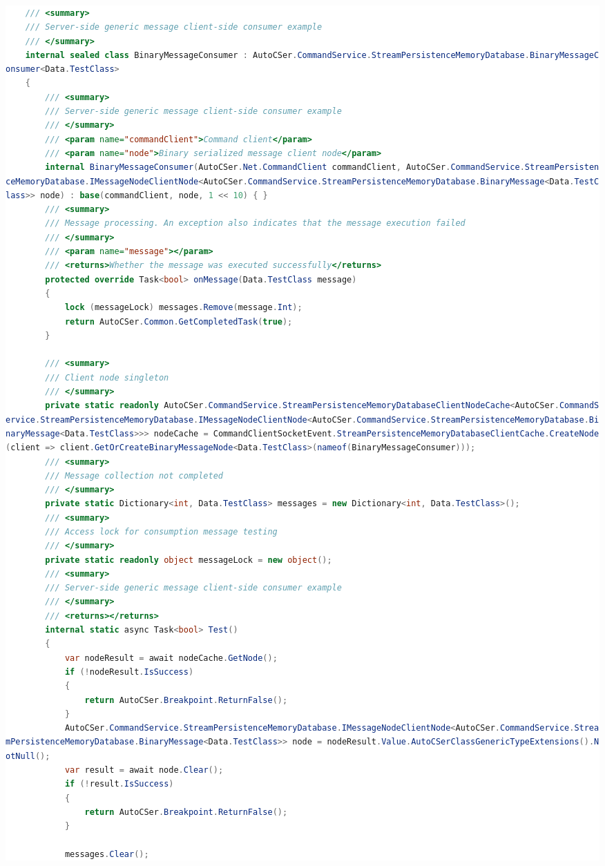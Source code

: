 ``` csharp
    /// <summary>
    /// Server-side generic message client-side consumer example
    /// </summary>
    internal sealed class BinaryMessageConsumer : AutoCSer.CommandService.StreamPersistenceMemoryDatabase.BinaryMessageConsumer<Data.TestClass>
    {
        /// <summary>
        /// Server-side generic message client-side consumer example
        /// </summary>
        /// <param name="commandClient">Command client</param>
        /// <param name="node">Binary serialized message client node</param>
        internal BinaryMessageConsumer(AutoCSer.Net.CommandClient commandClient, AutoCSer.CommandService.StreamPersistenceMemoryDatabase.IMessageNodeClientNode<AutoCSer.CommandService.StreamPersistenceMemoryDatabase.BinaryMessage<Data.TestClass>> node) : base(commandClient, node, 1 << 10) { }
        /// <summary>
        /// Message processing. An exception also indicates that the message execution failed
        /// </summary>
        /// <param name="message"></param>
        /// <returns>Whether the message was executed successfully</returns>
        protected override Task<bool> onMessage(Data.TestClass message)
        {
            lock (messageLock) messages.Remove(message.Int);
            return AutoCSer.Common.GetCompletedTask(true);
        }

        /// <summary>
        /// Client node singleton
        /// </summary>
        private static readonly AutoCSer.CommandService.StreamPersistenceMemoryDatabaseClientNodeCache<AutoCSer.CommandService.StreamPersistenceMemoryDatabase.IMessageNodeClientNode<AutoCSer.CommandService.StreamPersistenceMemoryDatabase.BinaryMessage<Data.TestClass>>> nodeCache = CommandClientSocketEvent.StreamPersistenceMemoryDatabaseClientCache.CreateNode(client => client.GetOrCreateBinaryMessageNode<Data.TestClass>(nameof(BinaryMessageConsumer)));
        /// <summary>
        /// Message collection not completed
        /// </summary>
        private static Dictionary<int, Data.TestClass> messages = new Dictionary<int, Data.TestClass>();
        /// <summary>
        /// Access lock for consumption message testing
        /// </summary>
        private static readonly object messageLock = new object();
        /// <summary>
        /// Server-side generic message client-side consumer example
        /// </summary>
        /// <returns></returns>
        internal static async Task<bool> Test()
        {
            var nodeResult = await nodeCache.GetNode();
            if (!nodeResult.IsSuccess)
            {
                return AutoCSer.Breakpoint.ReturnFalse();
            }
            AutoCSer.CommandService.StreamPersistenceMemoryDatabase.IMessageNodeClientNode<AutoCSer.CommandService.StreamPersistenceMemoryDatabase.BinaryMessage<Data.TestClass>> node = nodeResult.Value.AutoCSerClassGenericTypeExtensions().NotNull();
            var result = await node.Clear();
            if (!result.IsSuccess)
            {
                return AutoCSer.Breakpoint.ReturnFalse();
            }

            messages.Clear();
```
